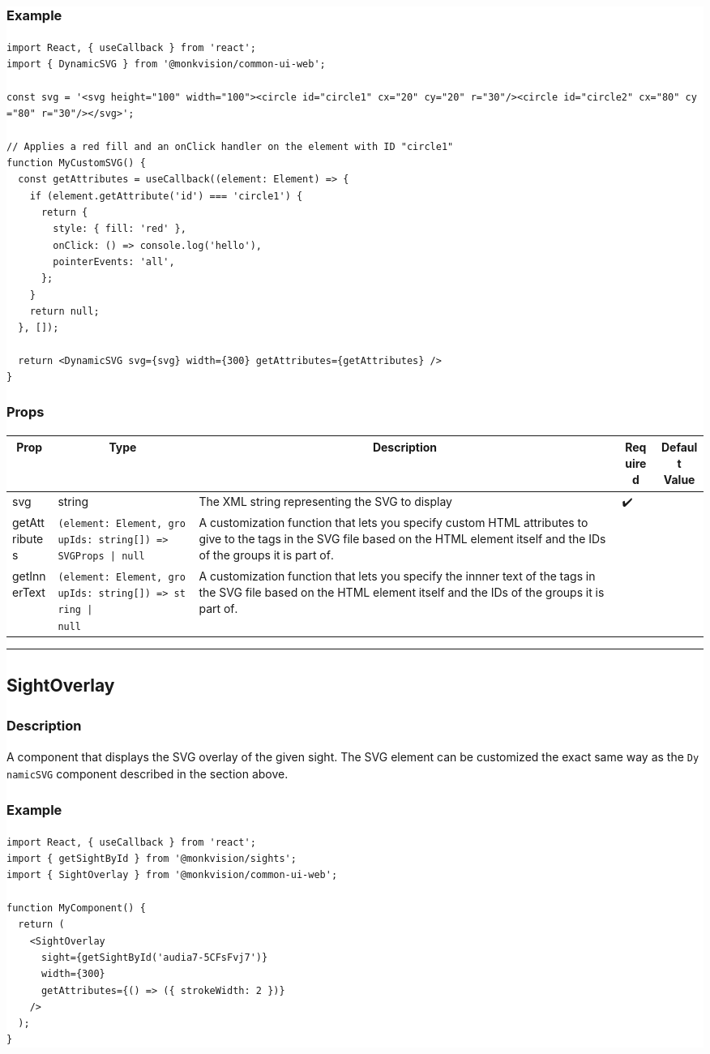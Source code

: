 ### Example
```tsx
import React, { useCallback } from 'react';
import { DynamicSVG } from '@monkvision/common-ui-web';

const svg = '<svg height="100" width="100"><circle id="circle1" cx="20" cy="20" r="30"/><circle id="circle2" cx="80" cy="80" r="30"/></svg>';

// Applies a red fill and an onClick handler on the element with ID "circle1"
function MyCustomSVG() {
  const getAttributes = useCallback((element: Element) => {
    if (element.getAttribute('id') === 'circle1') {
      return {
        style: { fill: 'red' },
        onClick: () => console.log('hello'),
        pointerEvents: 'all',
      };
    }
    return null;
  }, []);

  return <DynamicSVG svg={svg} width={300} getAttributes={getAttributes} />
}
```

### Props
| Prop          | Type                                                                                       | Description                                                                                                                                                                         | Required | Default Value |
|---------------|--------------------------------------------------------------------------------------------|-------------------------------------------------------------------------------------------------------------------------------------------------------------------------------------|----------|---------------|
| svg           | string                                                                                     | The XML string representing the SVG to display                                                                                                                                      | ✔️       |               |
| getAttributes | <code>(element: Element, groupIds: string[]) => SVGProps<SVGSVGElement> &#124; null</code> | A customization function that lets you specify custom HTML attributes to give to the tags in the SVG file based on the HTML element itself and the IDs of the groups it is part of. |          |               |
| getInnerText  | <code>(element: Element, groupIds: string[]) => string                  &#124; null</code> | A customization function that lets you specify the innner text of the tags in the SVG file based on the HTML element itself and the IDs of the groups it is part of.                |          |               |

---

## SightOverlay
### Description
A component that displays the SVG overlay of the given sight. The SVG element can be customized the exact same way as
the `DynamicSVG` component described in the section above.

### Example
```tsx
import React, { useCallback } from 'react';
import { getSightById } from '@monkvision/sights';
import { SightOverlay } from '@monkvision/common-ui-web';

function MyComponent() {
  return (
    <SightOverlay
      sight={getSightById('audia7-5CFsFvj7')}
      width={300}
      getAttributes={() => ({ strokeWidth: 2 })}
    />
  );
}
```
